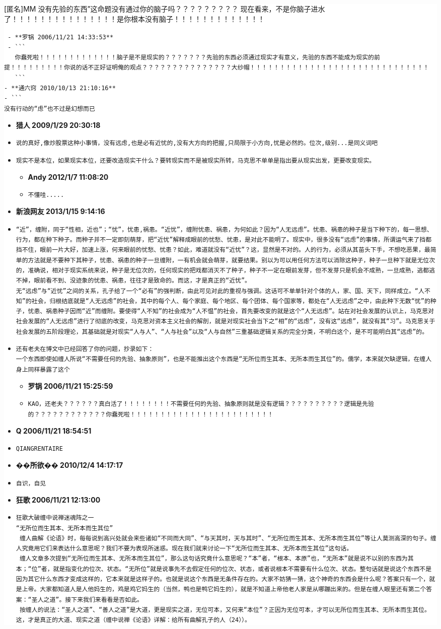   [匿名]MM
  没有先验的东西”这命题没有通过你的脑子吗？？？？？？？？？
  现在看来，不是你脑子进水了！！！！！！！！！！！！！！！是你根本没有脑子！！！！！！！！！！！！！
  ```
   - **罗锅 2006/11/21 14:33:53**
   - ```
     你蠢死啦！！！！！！！！！！！！！脑子是不是现实的？？？？？？？先验的东西必须通过现实才有意义，先验的东西不能成为现实的前提！！！！！！！！！你说的话不正好证明俺的观点？？？？？？？？？？？？？？？大纱帽！！！！！！！！！！！！！！！！！！！！！！！！！！！！！！
     ```
- **通六窍 2010/10/13 21:10:16**
- ```
  没有行动的“虑”也不过是幻想而已
  ```
- **猎人 2009/1/29 20:30:18**
- ```
  说的真好,像炒股票这种小事情，没有远虑,也是必有近忧的,没有大方向的把握,只局限于小方向,忧是必然的。位次,级别...是同义词吧
  ```
- ```
  现实不是本位，如果现实本位，还要改造现实干什么？要转现实而不是被现实所转，马克思不单单是指出要从现实出发，更要改变现实。
  ```
   - **Andy 2012/1/7 11:08:20**
   - ```
     不懂哇.....
     ```
- **新浪网友 2013/1/15 9:14:16**
- ```
  “近”，缠附，同于“性相，近也”；“忧”，忧患,祸患。“近忧”，缠附忧患、祸患，为何如此？因为“人无远虑”。忧患、祸患的种子是当下种下的，每一思想、行为，都在种下种子。而种子并不一定即刻萌芽，把“近忧”解释成眼前的忧愁、忧患，是对此不能明了。现实中，很多没有“远虑”的事情，所谓运气来了挡都挡不住，眼前一片大好，加速上涨，何来眼前的忧愁、忧患？如此，难道就没有“近忧”？这，显然是不对的。人的行为，必须从其苗头下手，不想吃恶果，最简单的方法就是不要种下其种子，忧患、祸患的种子一旦缠附，一有机会就会萌芽，就要结果。别以为可以用任何方法可以消除这种子，种子一旦种下就是无位次的，准确说，相对于现实系统来说，种子是无位次的，任何现实的把戏都消灭不了种子，种子不一定在眼前发芽，但不发芽只是机会不成熟，一旦成熟，逃都逃不掉，眼前看不到、没迹象的忧患、祸患，往往才是致命的。而这，才是真正的“近忧”。
  无“远虑”与“近忧”之间的关系，孔子给了一个“必有”的强判断，由此可见对此的重视与强调。这话可不单单针对个体的人，家、国、天下，同样成立。“人不知”的社会，归根结底就是“人无远虑”的社会，其中的每个人、每个家庭、每个地区、每个团体、每个国家等，都处在“人无远虑”之中，由此种下无数“忧”的种子，忧患、祸患种子因而“近”而缠附。要使得“人不知”的社会成为“人不愠”的社会，首先要改变的就是这个“人无远虑”。站在对社会发展的认识上，马克思对社会发展的“人无远虑”进行了彻底的改变，马克思对资本主义社会的解剖，就是对现实社会当下之“相”的“远虑”，没有这“远虑”，就没有其“习”。马克思关于社会发展的五阶段理论，其基础就是对现实“人与人”、“人与社会”以及“人与自然”三重基础逻辑关系的完全分类，不明白这个，是不可能明白其“远虑”的。
  ```
- ```
  还有老夫在博文中已经回答了你的问题，抄录如下：
  一个东西即使如缠人所说“不需要任何的先验、抽象原则”，也是不能推出这个东西是“无所位而生其本、无所本而生其位”的。儒学，本来就欠缺逻辑，在缠人身上同样暴露了这个
  ```
   - **罗锅 2006/11/21 15:25:59**
   - ```
     KAO，还老夫？？？？？？真白活了！！！！！！！！不需要任何的先验、抽象原则就是没有逻辑？？？？？？？？？？逻辑是先验的？？？？？？？？？？？？你蠢死啦！！！！！！！！！！！！！！！！！！！！！！！！
     ```
- **Q 2006/11/21 18:54:51**
- ```
  QIANGRENTAIRE
  ```
- **��所欲�� 2010/12/4 14:17:17**
- ```
  自识，自见
  ```
- **狂歌 2006/11/21 12:13:00**
- ```
  狂歌大破缠中说禅迷魂阵之一
  “无所位而生其本、无所本而生其位”
   缠人曲解《论语》时，每每说到高兴处就会来些诸如“不同而大同”、“与天其时，天与其时”、“无所位而生其本、无所本而生其位”等让人莫测高深的句子。缠人究竟用它们来表达什么意思呢？我们不要为表现所迷惑。现在我们就来讨论一下“无所位而生其本、无所本而生其位”这句话。
   缠人文章多次提到“无所位而生其本、无所本而生其位”，那么这句话究竟什么意思呢？“本”者，“根本、本原”也，“无所本”就是说不以别的东西为其本；“位”者，就是指变化的位次、状态。“无所位”就是说事先不去假定任何的位次、状态，或者说根本不需要有什么位次、状态。整句话就是说这个东西不是因为其它什么东西才变成这样的，它本来就是这样子的。也就是说这个东西是无条件存在的。大家不妨猜一猜，这个神奇的东西会是什么呢？答案只有一个，就是上帝。大家都知道人是人他妈生的，鸡是鸡它妈生的（当然，鸭也是鸭它妈生的），就是不知道上帝他老人家是从哪蹦出来的。但是在缠人眼里还有第二个答案：“圣人之道”。接下来我们来看看是否如此。
   按缠人的说法：“圣人之道”、“善人之道”是大道，更是现实之道，无位可本，又何来“本位”？正因为无位可本，才可以无所位而生其本、无所本而生其位。这，才是真正的大道、现实之道（缠中说禅《论语》详解：给所有曲解孔子的人（24））。